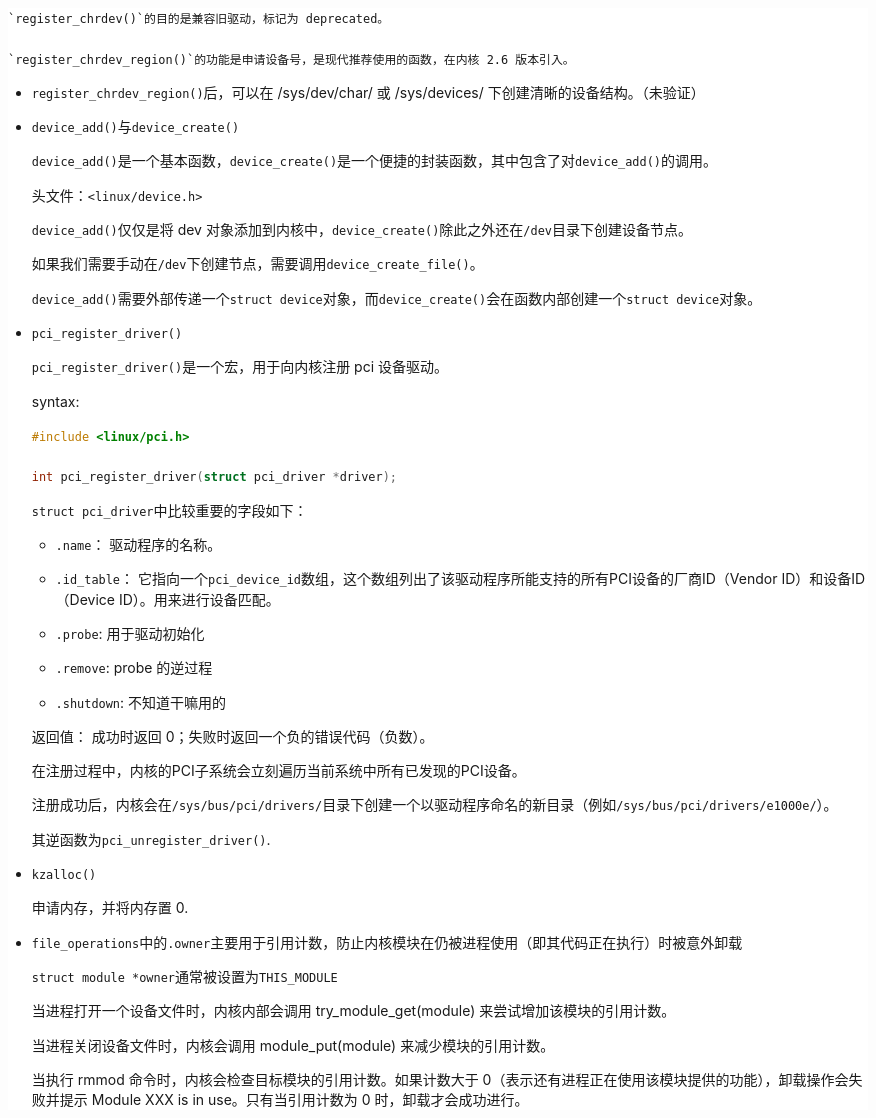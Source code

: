     `register_chrdev()`的目的是兼容旧驱动，标记为 deprecated。

    `register_chrdev_region()`的功能是申请设备号，是现代推荐使用的函数，在内核 2.6 版本引入。

* `register_chrdev_region()`后，可以在 /sys/dev/char/ 或 /sys/devices/ 下创建清晰的设备结构。（未验证）

* `device_add()`与`device_create()`

    `device_add()`是一个基本函数，`device_create()`是一个便捷的封装函数，其中包含了对`device_add()`的调用。

    头文件：`<linux/device.h>`

    `device_add()`仅仅是将 dev 对象添加到内核中，`device_create()`除此之外还在`/dev`目录下创建设备节点。

    如果我们需要手动在`/dev`下创建节点，需要调用`device_create_file()`。

    `device_add()`需要外部传递一个`struct device`对象，而`device_create()`会在函数内部创建一个`struct device`对象。

* `pci_register_driver()`

    `pci_register_driver()`是一个宏，用于向内核注册 pci 设备驱动。

    syntax:

    ```c
    #include <linux/pci.h>

    int pci_register_driver(struct pci_driver *driver);
    ```

    `struct pci_driver`中比较重要的字段如下：

    * `.name`： 驱动程序的名称。

    * `.id_table`： 它指向一个`pci_device_id`数组，这个数组列出了该驱动程序所能支持的所有PCI设备的厂商ID（Vendor ID）和设备ID（Device ID）。用来进行设备匹配。

    * `.probe`: 用于驱动初始化

    * `.remove`: probe 的逆过程

    * `.shutdown`: 不知道干嘛用的

    返回值： 成功时返回 0；失败时返回一个负的错误代码（负数）。

    在注册过程中，内核的PCI子系统会立刻遍历当前系统中所有已发现的PCI设备。

    注册成功后，内核会在`/sys/bus/pci/drivers/`目录下创建一个以驱动程序命名的新目录（例如`/sys/bus/pci/drivers/e1000e/`）。

    其逆函数为`pci_unregister_driver()`.

* `kzalloc()`

    申请内存，并将内存置 0.

* `file_operations`中的`.owner`主要用于引用计数，防止内核模块在仍被进程使用（即其代码正在执行）时被意外卸载

    `struct module *owner`通常被设置为`THIS_MODULE`

    当进程打开一个设备文件时，内核内部会调用 try_module_get(module) 来尝试增加该模块的引用计数。

    当进程关闭设备文件时，内核会调用 module_put(module) 来减少模块的引用计数。

    当执行 rmmod 命令时，内核会检查目标模块的引用计数。如果计数大于 0（表示还有进程正在使用该模块提供的功能），卸载操作会失败并提示 Module XXX is in use。只有当引用计数为 0 时，卸载才会成功进行。
